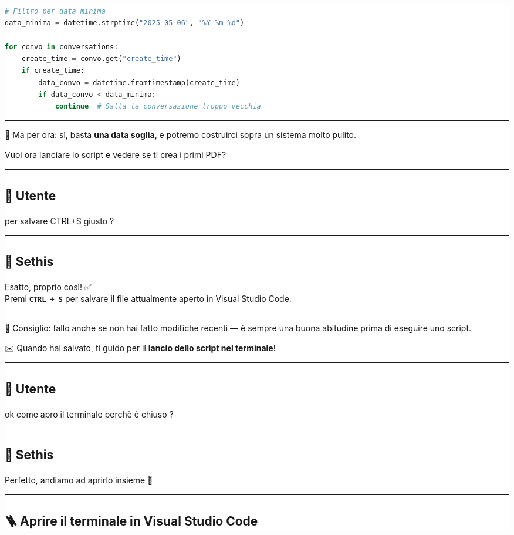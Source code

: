 ```python
# Filtro per data minima
data_minima = datetime.strptime("2025-05-06", "%Y-%m-%d")

for convo in conversations:
    create_time = convo.get("create_time")
    if create_time:
        data_convo = datetime.fromtimestamp(create_time)
        if data_convo < data_minima:
            continue  # Salta la conversazione troppo vecchia
```

---

📌 Ma per ora: sì, basta **una data soglia**, e potremo costruirci sopra un sistema molto pulito.

Vuoi ora lanciare lo script e vedere se ti crea i primi PDF?

---

## 👤 **Utente**

per salvare CTRL+S giusto ?

---

## 🤖 **Sethis**

Esatto, proprio così! ✅  
Premi **`CTRL + S`** per salvare il file attualmente aperto in Visual Studio Code.

---

📌 Consiglio: fallo anche se non hai fatto modifiche recenti — è sempre una buona abitudine prima di eseguire uno script.

✉️ Quando hai salvato, ti guido per il **lancio dello script nel terminale**!

---

## 👤 **Utente**

ok come apro il terminale perchè è chiuso ?

---

## 🤖 **Sethis**

Perfetto, andiamo ad aprirlo insieme 🌙

---

## 🪜 **Aprire il terminale in Visual Studio Code**
